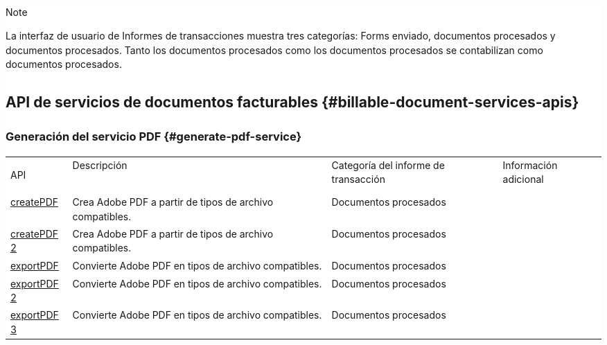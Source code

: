>[!NOTE]
>
>La interfaz de usuario de Informes de transacciones muestra tres categorías: Forms enviado, documentos procesados y documentos procesados. Tanto los documentos procesados como los documentos procesados se contabilizan como documentos procesados.

## API de servicios de documentos facturables {#billable-document-services-apis}

### Generación del servicio PDF {#generate-pdf-service}

<table> 
 <tbody>
  <tr>
   <td><p>API</p> </td> 
   <td>Descripción</td> 
   <td>Categoría del informe de transacción</td> 
   <td>Información adicional</td> 
  </tr>
  <tr>
   <td><a href="https://helpx.adobe.com/experience-manager/6-4/forms/javadocs/com/adobe/pdfg/service/api/GeneratePDFService.html#createPDF-com.adobe.aemfd.docmanager.Document-java.lang.String-java.lang.String-java.lang.String-java.lang.String-com.adobe.aemfd.docmanager.Document-com.adobe.aemfd.docmanager.Document-" target="_blank">createPDF</a></td> 
   <td>Crea Adobe PDF a partir de tipos de archivo compatibles.</td> 
   <td>Documentos procesados</td> 
   <td> </td> 
  </tr>
  <tr>
   <td><a href="https://helpx.adobe.com/experience-manager/6-4/forms/javadocs/com/adobe/pdfg/service/api/GeneratePDFService.html#createPDF2-com.adobe.aemfd.docmanager.Document-java.lang.String-java.lang.String-java.lang.String-java.lang.String-com.adobe.aemfd.docmanager.Document-com.adobe.aemfd.docmanager.Document-" target="_blank">createPDF2</a></td> 
   <td>Crea Adobe PDF a partir de tipos de archivo compatibles.</td> 
   <td>Documentos procesados</td> 
   <td> </td> 
  </tr>
  <tr>
   <td><a href="https://helpx.adobe.com/experience-manager/6-4/forms/javadocs/com/adobe/pdfg/service/api/GeneratePDFService.html#exportPDF-com.adobe.aemfd.docmanager.Document-java.lang.String-java.lang.String-com.adobe.aemfd.docmanager.Document-" target="_blank">exportPDF</a></td> 
   <td>Convierte Adobe PDF en tipos de archivo compatibles. </td> 
   <td>Documentos procesados<br /> </td> 
   <td> </td> 
  </tr>
  <tr>
   <td><a href="https://helpx.adobe.com/experience-manager/6-4/forms/javadocs/com/adobe/pdfg/service/api/GeneratePDFService.html#exportPDF2-com.adobe.aemfd.docmanager.Document-java.lang.String-java.lang.String-com.adobe.aemfd.docmanager.Document-" target="_blank">exportPDF2</a></td> 
   <td>Convierte Adobe PDF en tipos de archivo compatibles. </td> 
   <td>Documentos procesados<br /> </td> 
   <td> </td> 
  </tr>
  <tr>
   <td><a href="https://helpx.adobe.com/experience-manager/6-4/forms/javadocs/com/adobe/pdfg/service/api/GeneratePDFService.html#exportPDF2-com.adobe.aemfd.docmanager.Document-java.lang.String-java.lang.String-com.adobe.aemfd.docmanager.Document-" target="_blank">exportPDF3</a></td> 
   <td>Convierte Adobe PDF en tipos de archivo compatibles. </td> 
   <td>Documentos procesados<br /> </td> 
   <td> </td> 
  </tr>
  <tr>